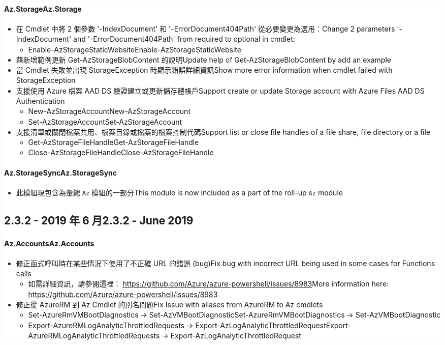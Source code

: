#### <a name="azstorage"></a><span data-ttu-id="f36fd-330">Az.Storage</span><span class="sxs-lookup"><span data-stu-id="f36fd-330">Az.Storage</span></span>
* <span data-ttu-id="f36fd-331">在 Cmdlet 中將 2 個參數 '-IndexDocument' 和 '-ErrorDocument404Path' 從必要變更為選用：</span><span class="sxs-lookup"><span data-stu-id="f36fd-331">Change 2 parameters '-IndexDocument' and '-ErrorDocument404Path' from required to optional  in cmdlet:</span></span>
    -  <span data-ttu-id="f36fd-332">Enable-AzStorageStaticWebsite</span><span class="sxs-lookup"><span data-stu-id="f36fd-332">Enable-AzStorageStaticWebsite</span></span>
* <span data-ttu-id="f36fd-333">藉新增範例更新 Get-AzStorageBlobContent 的說明</span><span class="sxs-lookup"><span data-stu-id="f36fd-333">Update help of Get-AzStorageBlobContent by add an example</span></span>
* <span data-ttu-id="f36fd-334">當 Cmdlet 失敗並出現 StorageException 時顯示錯誤詳細資訊</span><span class="sxs-lookup"><span data-stu-id="f36fd-334">Show more error information when cmdlet failed with StorageException</span></span>
* <span data-ttu-id="f36fd-335">支援使用 Azure 檔案 AAD DS 驗證建立或更新儲存體帳戶</span><span class="sxs-lookup"><span data-stu-id="f36fd-335">Support create or update Storage account with Azure Files AAD DS Authentication</span></span>
    -  <span data-ttu-id="f36fd-336">New-AzStorageAccount</span><span class="sxs-lookup"><span data-stu-id="f36fd-336">New-AzStorageAccount</span></span>
    -  <span data-ttu-id="f36fd-337">Set-AzStorageAccount</span><span class="sxs-lookup"><span data-stu-id="f36fd-337">Set-AzStorageAccount</span></span>
* <span data-ttu-id="f36fd-338">支援清單或關閉檔案共用、檔案目錄或檔案的檔案控制代碼</span><span class="sxs-lookup"><span data-stu-id="f36fd-338">Support list or close file handles of a file share, file directory or a file</span></span>
    - <span data-ttu-id="f36fd-339">Get-AzStorageFileHandle</span><span class="sxs-lookup"><span data-stu-id="f36fd-339">Get-AzStorageFileHandle</span></span>
    - <span data-ttu-id="f36fd-340">Close-AzStorageFileHandle</span><span class="sxs-lookup"><span data-stu-id="f36fd-340">Close-AzStorageFileHandle</span></span>

#### <a name="azstoragesync"></a><span data-ttu-id="f36fd-341">Az.StorageSync</span><span class="sxs-lookup"><span data-stu-id="f36fd-341">Az.StorageSync</span></span>
* <span data-ttu-id="f36fd-342">此模組現包含為彙總 `Az` 模組的一部分</span><span class="sxs-lookup"><span data-stu-id="f36fd-342">This module is now included as a part of the roll-up `Az` module</span></span>

## <a name="232---june-2019"></a><span data-ttu-id="f36fd-343">2.3.2 - 2019 年 6 月</span><span class="sxs-lookup"><span data-stu-id="f36fd-343">2.3.2 - June 2019</span></span>
#### <a name="azaccounts"></a><span data-ttu-id="f36fd-344">Az.Accounts</span><span class="sxs-lookup"><span data-stu-id="f36fd-344">Az.Accounts</span></span>
* <span data-ttu-id="f36fd-345">修正函式呼叫時在某些情況下使用了不正確 URL 的錯誤 (bug)</span><span class="sxs-lookup"><span data-stu-id="f36fd-345">Fix bug with incorrect URL being used in some cases for Functions calls</span></span>
    - <span data-ttu-id="f36fd-346">如需詳細資訊，請參閱這裡： https://github.com/Azure/azure-powershell/issues/8983</span><span class="sxs-lookup"><span data-stu-id="f36fd-346">More information here: https://github.com/Azure/azure-powershell/issues/8983</span></span>
* <span data-ttu-id="f36fd-347">修正從 AzureRM 到 Az Cmdlet 的別名問題</span><span class="sxs-lookup"><span data-stu-id="f36fd-347">Fix Issue with aliases from AzureRM to Az cmdlets</span></span>
  - <span data-ttu-id="f36fd-348">Set-AzureRmVMBootDiagnostics -> Set-AzVMBootDiagnostic</span><span class="sxs-lookup"><span data-stu-id="f36fd-348">Set-AzureRmVMBootDiagnostics -> Set-AzVMBootDiagnostic</span></span>
  - <span data-ttu-id="f36fd-349">Export-AzureRMLogAnalyticThrottledRequests -> Export-AzLogAnalyticThrottledRequest</span><span class="sxs-lookup"><span data-stu-id="f36fd-349">Export-AzureRMLogAnalyticThrottledRequests -> Export-AzLogAnalyticThrottledRequest</span></span>
